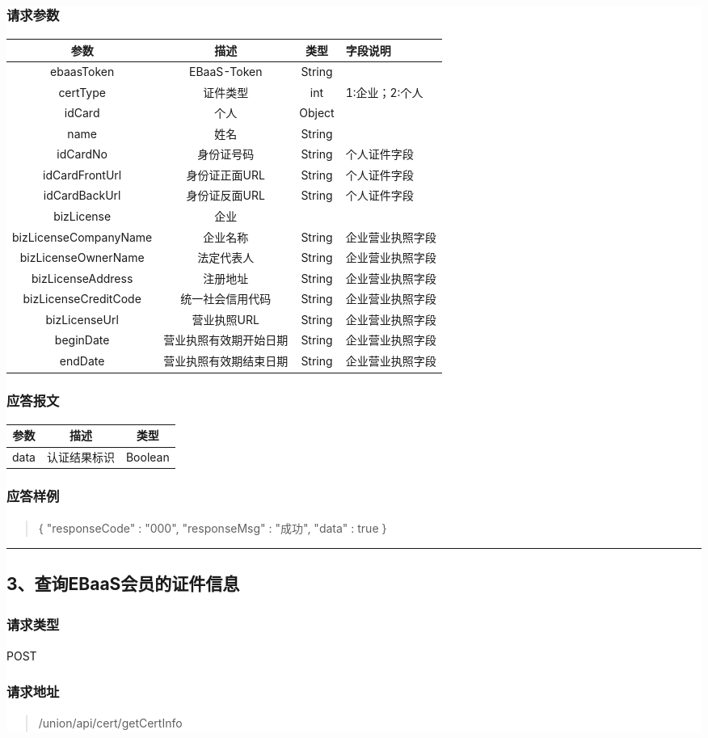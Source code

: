 ### 请求参数
| 参数 | 描述 | 类型 | 字段说明 |
|:----:|:---:|:----:|:------|
| ebaasToken | EBaaS-Token | String |
| certType | 证件类型 | int | 1:企业；2:个人 |
| idCard | 个人 | Object |
| name | 姓名 | String |
| idCardNo | 身份证号码 | String | 个人证件字段 |
| idCardFrontUrl | 身份证正面URL | String | 个人证件字段 |
| idCardBackUrl | 身份证反面URL | String | 个人证件字段 |
| bizLicense | 企业 |    |
| bizLicenseCompanyName | 企业名称 | String | 企业营业执照字段 |
| bizLicenseOwnerName | 法定代表人 | String | 企业营业执照字段 |
| bizLicenseAddress | 注册地址 | String | 企业营业执照字段 |
| bizLicenseCreditCode | 统一社会信用代码 | String | 企业营业执照字段 |
| bizLicenseUrl | 营业执照URL | String | 企业营业执照字段 |
| beginDate | 营业执照有效期开始日期 | String | 企业营业执照字段 |
| endDate | 营业执照有效期结束日期 | String | 企业营业执照字段 |

### 应答报文
|      参数      |  描述  |   类型   |
|:-------------:|:----:|:------:|
| data | 认证结果标识 | Boolean |

### 应答样例
> {
  "responseCode" : "000",
  "responseMsg" : "成功",
  "data" : true
}

----------
## 3、查询EBaaS会员的证件信息

### 请求类型

POST

### 请求地址
> /union/api/cert/getCertInfo

